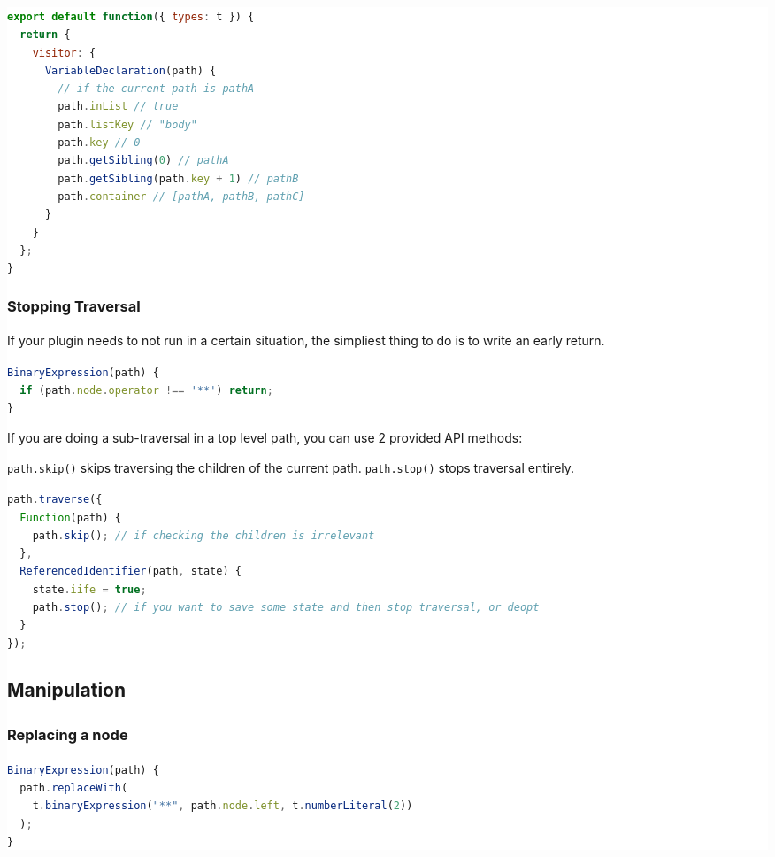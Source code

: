 ```js
export default function({ types: t }) {
  return {
    visitor: {
      VariableDeclaration(path) {
        // if the current path is pathA
        path.inList // true
        path.listKey // "body"
        path.key // 0
        path.getSibling(0) // pathA
        path.getSibling(path.key + 1) // pathB
        path.container // [pathA, pathB, pathC]
      }
    }
  };
}
```

### <a id="toc-stopping-traversal"></a>Stopping Traversal

If your plugin needs to not run in a certain situation, the simpliest thing to do is to write an early return.

```js
BinaryExpression(path) {
  if (path.node.operator !== '**') return;
}
```

If you are doing a sub-traversal in a top level path, you can use 2 provided API methods:

`path.skip()` skips traversing the children of the current path. `path.stop()` stops traversal entirely.

```js
path.traverse({
  Function(path) {
    path.skip(); // if checking the children is irrelevant
  },
  ReferencedIdentifier(path, state) {
    state.iife = true;
    path.stop(); // if you want to save some state and then stop traversal, or deopt
  }
});
```

## <a id="toc-manipulation"></a>Manipulation

### <a id="toc-replacing-a-node"></a>Replacing a node

```js
BinaryExpression(path) {
  path.replaceWith(
    t.binaryExpression("**", path.node.left, t.numberLiteral(2))
  );
}
```
